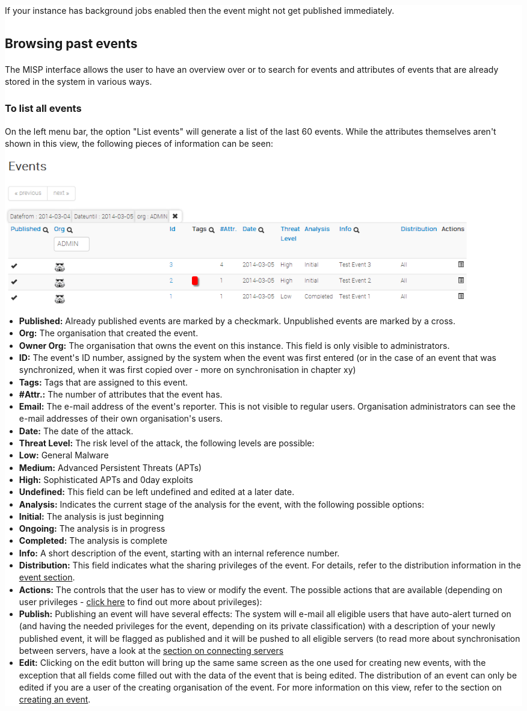 If your instance has background jobs enabled then the event might not get published immediately.

## Browsing past events

The MISP interface allows the user to have an overview over or to search for events and attributes of events that are already stored in the system in various ways.
### To list all events

On the left menu bar, the option "List events" will generate a list of the last 60 events. While the attributes themselves aren't shown in this view, the following pieces of information can be seen:

![This is the list of events in the system. Use the buttons to the right to alter or view any of the events.](figures/list_events2.png)
*   **Published:** Already published events are marked by a checkmark. Unpublished events are marked by a cross.
*   **Org:** The organisation that created the event.
*   **Owner Org:** The organisation that owns the event on this instance. This field is only visible to administrators.
*   **ID:** The event's ID number, assigned by the system when the event was first entered (or in the case of an event that was synchronized, when it was first copied over - more on synchronisation in chapter xy)
*   **Tags:** Tags that are assigned to this event.
*   **#Attr.:** The number of attributes that the event has.
*   **Email:** The e-mail address of the event's reporter. This is not visible to regular users. Organisation administrators can see the e-mail addresses of their own organisation's users.
*   **Date:** The date of the attack.
*   **Threat Level:** The risk level of the attack, the following levels are possible:
  *    **Low:** General Malware
  *    **Medium:** Advanced Persistent Threats (APTs)
  *    **High:** Sophisticated APTs and 0day exploits
  *    **Undefined:** This field can be left undefined and edited at a later date.
*   **Analysis:** Indicates the current stage of the analysis for the event, with the following possible options:
  *   **Initial:** The analysis is just beginning
  *   **Ongoing:** The analysis is in progress
  *   **Completed:** The analysis is complete
*   **Info:** A short description of the event, starting with an internal reference number.
*   **Distribution:** This field indicates what the sharing privileges of the event. For details, refer to the distribution information in the [event section](#creating-an-event).
*   **Actions:** The controls that the user has to view or modify the event. The possible actions that are available (depending on user privileges - [click here](#roles) to find out more about privileges):
  *   **Publish:** Publishing an event will have several effects: The system will e-mail all eligible users that have auto-alert turned on (and having the needed privileges for the event, depending on its private classification) with a description of your newly published event, it will be flagged as published and it will be pushed to all eligible servers (to read more about synchronisation between servers, have a look at the [section on connecting servers](#connecting-to-other-instances)
  *   **Edit:** Clicking on the edit button will bring up the same same screen as the one used for creating new events, with the exception that all fields come filled out with the data of the event that is being edited. The distribution of an event can only be edited if you are a user of the creating organisation of the event. For more information on this view, refer to the section on [creating an event](#creating-an-event).